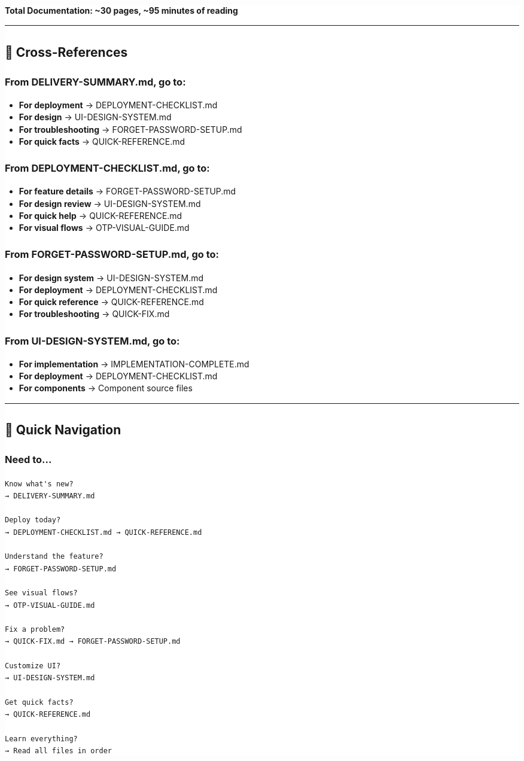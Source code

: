 **Total Documentation: ~30 pages, ~95 minutes of reading**

---

## 🔗 Cross-References

### From DELIVERY-SUMMARY.md, go to:

- **For deployment** → DEPLOYMENT-CHECKLIST.md
- **For design** → UI-DESIGN-SYSTEM.md
- **For troubleshooting** → FORGET-PASSWORD-SETUP.md
- **For quick facts** → QUICK-REFERENCE.md

### From DEPLOYMENT-CHECKLIST.md, go to:

- **For feature details** → FORGET-PASSWORD-SETUP.md
- **For design review** → UI-DESIGN-SYSTEM.md
- **For quick help** → QUICK-REFERENCE.md
- **For visual flows** → OTP-VISUAL-GUIDE.md

### From FORGET-PASSWORD-SETUP.md, go to:

- **For design system** → UI-DESIGN-SYSTEM.md
- **For deployment** → DEPLOYMENT-CHECKLIST.md
- **For quick reference** → QUICK-REFERENCE.md
- **For troubleshooting** → QUICK-FIX.md

### From UI-DESIGN-SYSTEM.md, go to:

- **For implementation** → IMPLEMENTATION-COMPLETE.md
- **For deployment** → DEPLOYMENT-CHECKLIST.md
- **For components** → Component source files

---

## 🎯 Quick Navigation

### Need to...

```
Know what's new?
→ DELIVERY-SUMMARY.md

Deploy today?
→ DEPLOYMENT-CHECKLIST.md → QUICK-REFERENCE.md

Understand the feature?
→ FORGET-PASSWORD-SETUP.md

See visual flows?
→ OTP-VISUAL-GUIDE.md

Fix a problem?
→ QUICK-FIX.md → FORGET-PASSWORD-SETUP.md

Customize UI?
→ UI-DESIGN-SYSTEM.md

Get quick facts?
→ QUICK-REFERENCE.md

Learn everything?
→ Read all files in order
```
